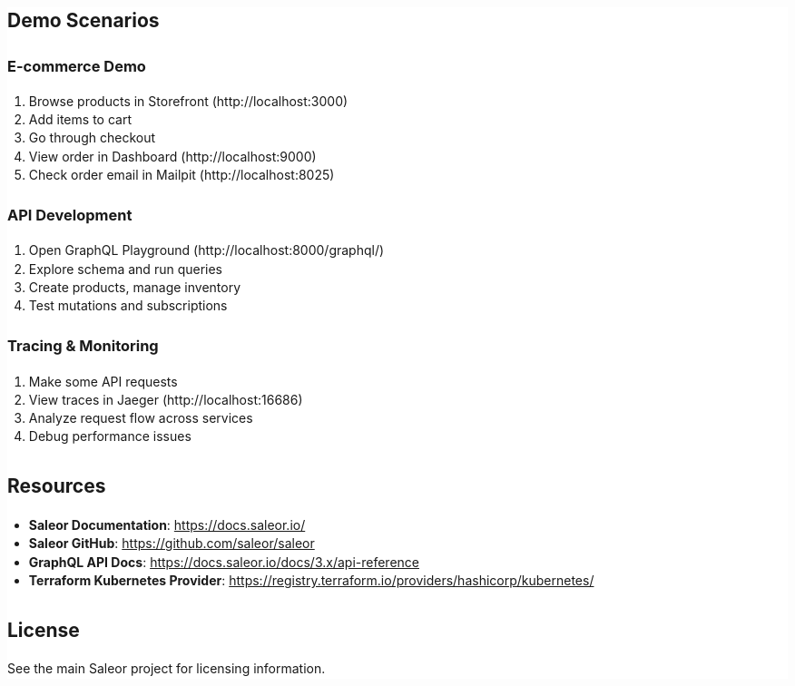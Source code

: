 ## Demo Scenarios

### E-commerce Demo

1. Browse products in Storefront (http://localhost:3000)
2. Add items to cart
3. Go through checkout
4. View order in Dashboard (http://localhost:9000)
5. Check order email in Mailpit (http://localhost:8025)

### API Development

1. Open GraphQL Playground (http://localhost:8000/graphql/)
2. Explore schema and run queries
3. Create products, manage inventory
4. Test mutations and subscriptions

### Tracing & Monitoring

1. Make some API requests
2. View traces in Jaeger (http://localhost:16686)
3. Analyze request flow across services
4. Debug performance issues

## Resources

- **Saleor Documentation**: https://docs.saleor.io/
- **Saleor GitHub**: https://github.com/saleor/saleor
- **GraphQL API Docs**: https://docs.saleor.io/docs/3.x/api-reference
- **Terraform Kubernetes Provider**: https://registry.terraform.io/providers/hashicorp/kubernetes/

## License

See the main Saleor project for licensing information.
